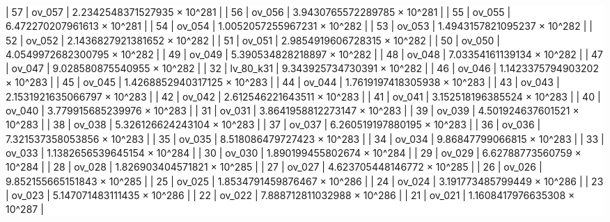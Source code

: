 | 57 | ov_057 | 2.2342548371527935 × 10^281 |
| 56 | ov_056 | 3.9430765572289785 × 10^281 |
| 55 | ov_055 | 6.472270207961613 × 10^281 |
| 54 | ov_054 | 1.0052057255967231 × 10^282 |
| 53 | ov_053 | 1.4943157821095237 × 10^282 |
| 52 | ov_052 | 2.1436827921381652 × 10^282 |
| 51 | ov_051 | 2.9854919606728315 × 10^282 |
| 50 | ov_050 | 4.0549972682300795 × 10^282 |
| 49 | ov_049 | 5.390534828218897 × 10^282 |
| 48 | ov_048 | 7.03354161139134 × 10^282 |
| 47 | ov_047 | 9.028580875540955 × 10^282 |
| 32 | lv_80_k31 | 9.343925734730391 × 10^282 |
| 46 | ov_046 | 1.1423375794903202 × 10^283 |
| 45 | ov_045 | 1.4268852940317125 × 10^283 |
| 44 | ov_044 | 1.7619197418305938 × 10^283 |
| 43 | ov_043 | 2.1531921635066797 × 10^283 |
| 42 | ov_042 | 2.612546221643511 × 10^283 |
| 41 | ov_041 | 3.152518196385524 × 10^283 |
| 40 | ov_040 | 3.779915685239976 × 10^283 |
| 31 | ov_031 | 3.8641958812273147 × 10^283 |
| 39 | ov_039 | 4.501924637601521 × 10^283 |
| 38 | ov_038 | 5.326126624243104 × 10^283 |
| 37 | ov_037 | 6.260519197880195 × 10^283 |
| 36 | ov_036 | 7.321537358053856 × 10^283 |
| 35 | ov_035 | 8.518086479727423 × 10^283 |
| 34 | ov_034 | 9.86847799066815 × 10^283 |
| 33 | ov_033 | 1.1382656539645154 × 10^284 |
| 30 | ov_030 | 1.890199455802674 × 10^284 |
| 29 | ov_029 | 6.62788773560759 × 10^284 |
| 28 | ov_028 | 1.826903404571821 × 10^285 |
| 27 | ov_027 | 4.623705448146772 × 10^285 |
| 26 | ov_026 | 9.852155665151843 × 10^285 |
| 25 | ov_025 | 1.8534791459876467 × 10^286 |
| 24 | ov_024 | 3.191773485799449 × 10^286 |
| 23 | ov_023 | 5.147071483111435 × 10^286 |
| 22 | ov_022 | 7.888712811032988 × 10^286 |
| 21 | ov_021 | 1.1608417976635308 × 10^287 |
